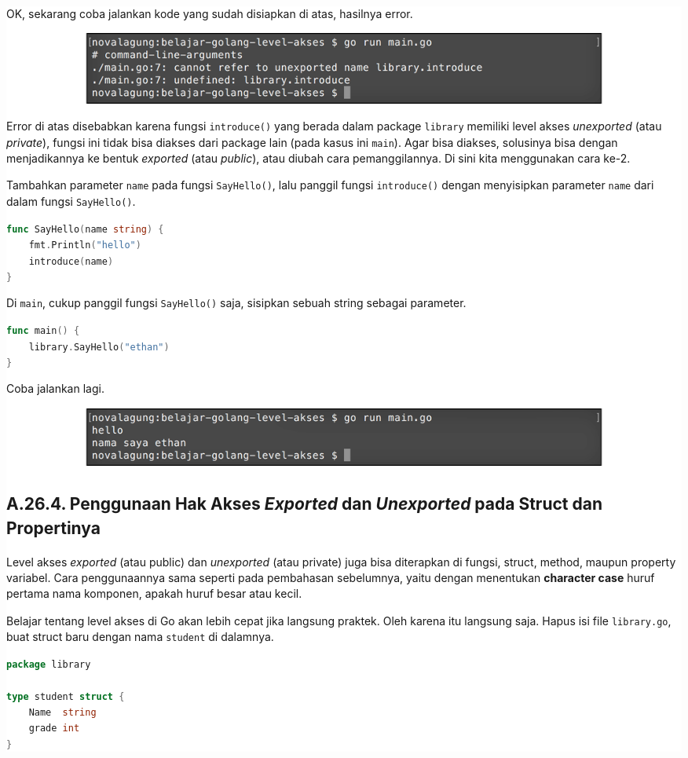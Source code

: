OK, sekarang coba jalankan kode yang sudah disiapkan di atas, hasilnya error.

![Error saat menjalankan program](images/A_properti_public_private_2_error.png)

Error di atas disebabkan karena fungsi `introduce()` yang berada dalam package `library` memiliki level akses *unexported* (atau *private*), fungsi ini tidak bisa diakses dari package lain (pada kasus ini `main`). Agar bisa diakses, solusinya bisa dengan menjadikannya ke bentuk *exported* (atau *public*), atau diubah cara pemanggilannya. Di sini kita menggunakan cara ke-2.

Tambahkan parameter `name` pada fungsi `SayHello()`, lalu panggil fungsi `introduce()` dengan menyisipkan parameter `name` dari dalam fungsi `SayHello()`.

```go
func SayHello(name string) {
    fmt.Println("hello")
    introduce(name)
}
```

Di `main`, cukup panggil fungsi `SayHello()` saja, sisipkan sebuah string sebagai parameter.

```go
func main() {
    library.SayHello("ethan")
}
```

Coba jalankan lagi.

![Contoh penerapan pemanggilan fungsi dari package berbeda](images/A_properti_public_private_2_success.png)

## A.26.4. Penggunaan Hak Akses *Exported* dan *Unexported* pada Struct dan Propertinya

Level akses *exported* (atau public) dan *unexported* (atau private) juga bisa diterapkan di fungsi, struct, method, maupun property variabel. Cara penggunaannya sama seperti pada pembahasan sebelumnya, yaitu dengan menentukan **character case** huruf pertama nama komponen, apakah huruf besar atau kecil.

Belajar tentang level akses di Go akan lebih cepat jika langsung praktek. Oleh karena itu langsung saja. Hapus isi file `library.go`, buat struct baru dengan nama `student` di dalamnya.

```go
package library

type student struct {
    Name  string
    grade int
}
```
